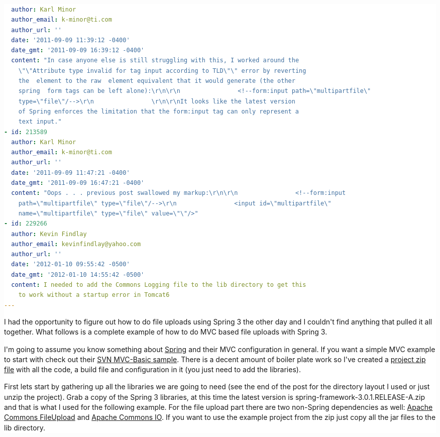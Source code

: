 ```yaml
  author: Karl Minor
  author_email: k-minor@ti.com
  author_url: ''
  date: '2011-09-09 11:39:12 -0400'
  date_gmt: '2011-09-09 16:39:12 -0400'
  content: "In case anyone else is still struggling with this, I worked around the
    \"\"Attribute type invalid for tag input according to TLD\"\" error by reverting
    the  element to the raw  element equivalent that it would generate (the other
    spring  form tags can be left alone):\r\n\r\n                <!--form:input path=\"multipartfile\"
    type=\"file\"/-->\r\n                \r\n\r\nIt looks like the latest version
    of Spring enforces the limitation that the form:input tag can only represent a
    text input."
- id: 213589
  author: Karl Minor
  author_email: k-minor@ti.com
  author_url: ''
  date: '2011-09-09 11:47:21 -0400'
  date_gmt: '2011-09-09 16:47:21 -0400'
  content: "Oops . . . previous post swallowed my markup:\r\n\r\n                <!--form:input
    path=\"multipartfile\" type=\"file\"/-->\r\n                <input id=\"multipartfile\"
    name=\"multipartfile\" type=\"file\" value=\"\"/>"
- id: 229266
  author: Kevin Findlay
  author_email: kevinfindlay@yahoo.com
  author_url: ''
  date: '2012-01-10 09:55:42 -0500'
  date_gmt: '2012-01-10 14:55:42 -0500'
  content: I needed to add the Commons Logging file to the lib directory to get this
    to work without a startup error in Tomcat6
---
```


I had the opportunity to figure out how to do file uploads using Spring 3 the other day and I couldn't find anything that pulled it all together. What follows is a complete example of how to do MVC based file uploads with Spring 3.


I'm going to assume you know something about <a href="http://www.springsource.org/">Spring</a> and their MVC configuration in general. If you want a simple MVC example to start with check out their <a href="https://src.springframework.org/svn/spring-samples/mvc-basic/trunk/src/main/">SVN MVC-Basic sample</a>. There is a decent amount of boiler plate work so I've created a <a href="/examples/Spring3Upload.zip">project zip file</a> with all the code, a build file and configuration in it (you just need to add the libraries).


First lets start by gathering up all the libraries we are going to need (see the end of the post for the directory layout I used or just unzip the project). Grab a copy of the Spring 3 libraries, at this time the latest version is spring-framework-3.0.1.RELEASE-A.zip and that is what I used for the following example. For the file upload part there are two non-Spring dependencies as well: <a href="http://commons.apache.org/fileupload/">Apache Commons FileUpload</a> and <a href="http://commons.apache.org/io/">Apache Commons IO</a>. If you want to use the example project from the zip just copy all the jar files to the lib directory.
